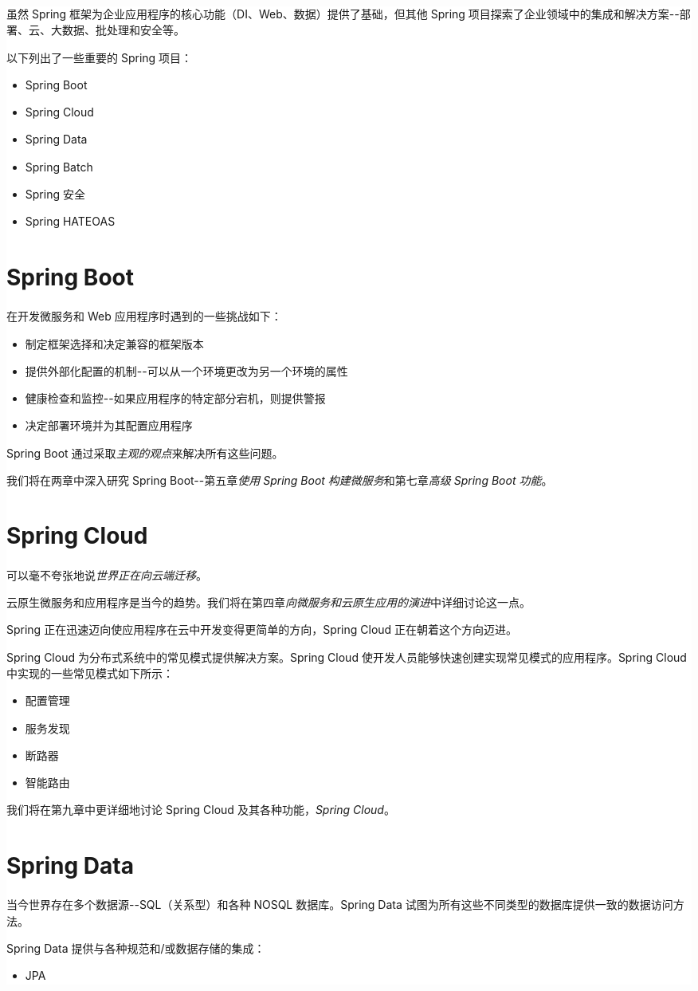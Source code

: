 虽然 Spring 框架为企业应用程序的核心功能（DI、Web、数据）提供了基础，但其他 Spring 项目探索了企业领域中的集成和解决方案--部署、云、大数据、批处理和安全等。

以下列出了一些重要的 Spring 项目：

+   Spring Boot

+   Spring Cloud

+   Spring Data

+   Spring Batch

+   Spring 安全

+   Spring HATEOAS

# Spring Boot

在开发微服务和 Web 应用程序时遇到的一些挑战如下：

+   制定框架选择和决定兼容的框架版本

+   提供外部化配置的机制--可以从一个环境更改为另一个环境的属性

+   健康检查和监控--如果应用程序的特定部分宕机，则提供警报

+   决定部署环境并为其配置应用程序

Spring Boot 通过采取*主观的观点*来解决所有这些问题。

我们将在两章中深入研究 Spring Boot--第五章*使用 Spring Boot 构建微服务*和第七章*高级 Spring Boot 功能*。

# Spring Cloud

可以毫不夸张地说*世界正在向云端迁移*。

云原生微服务和应用程序是当今的趋势。我们将在第四章*向微服务和云原生应用的演进*中详细讨论这一点。

Spring 正在迅速迈向使应用程序在云中开发变得更简单的方向，Spring Cloud 正在朝着这个方向迈进。

Spring Cloud 为分布式系统中的常见模式提供解决方案。Spring Cloud 使开发人员能够快速创建实现常见模式的应用程序。Spring Cloud 中实现的一些常见模式如下所示：

+   配置管理

+   服务发现

+   断路器

+   智能路由

我们将在第九章中更详细地讨论 Spring Cloud 及其各种功能，*Spring Cloud*。

# Spring Data

当今世界存在多个数据源--SQL（关系型）和各种 NOSQL 数据库。Spring Data 试图为所有这些不同类型的数据库提供一致的数据访问方法。

Spring Data 提供与各种规范和/或数据存储的集成：

+   JPA
